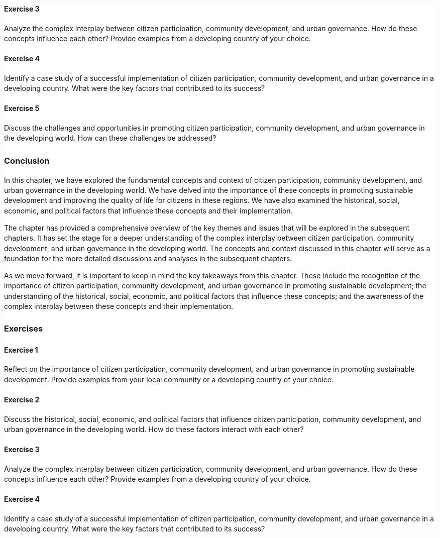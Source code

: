 #### Exercise 3
Analyze the complex interplay between citizen participation, community development, and urban governance. How do these concepts influence each other? Provide examples from a developing country of your choice.

#### Exercise 4
Identify a case study of a successful implementation of citizen participation, community development, and urban governance in a developing country. What were the key factors that contributed to its success?

#### Exercise 5
Discuss the challenges and opportunities in promoting citizen participation, community development, and urban governance in the developing world. How can these challenges be addressed?

### Conclusion

In this chapter, we have explored the fundamental concepts and context of citizen participation, community development, and urban governance in the developing world. We have delved into the importance of these concepts in promoting sustainable development and improving the quality of life for citizens in these regions. We have also examined the historical, social, economic, and political factors that influence these concepts and their implementation.

The chapter has provided a comprehensive overview of the key themes and issues that will be explored in the subsequent chapters. It has set the stage for a deeper understanding of the complex interplay between citizen participation, community development, and urban governance in the developing world. The concepts and context discussed in this chapter will serve as a foundation for the more detailed discussions and analyses in the subsequent chapters.

As we move forward, it is important to keep in mind the key takeaways from this chapter. These include the recognition of the importance of citizen participation, community development, and urban governance in promoting sustainable development; the understanding of the historical, social, economic, and political factors that influence these concepts; and the awareness of the complex interplay between these concepts and their implementation.

### Exercises

#### Exercise 1
Reflect on the importance of citizen participation, community development, and urban governance in promoting sustainable development. Provide examples from your local community or a developing country of your choice.

#### Exercise 2
Discuss the historical, social, economic, and political factors that influence citizen participation, community development, and urban governance in the developing world. How do these factors interact with each other?

#### Exercise 3
Analyze the complex interplay between citizen participation, community development, and urban governance. How do these concepts influence each other? Provide examples from a developing country of your choice.

#### Exercise 4
Identify a case study of a successful implementation of citizen participation, community development, and urban governance in a developing country. What were the key factors that contributed to its success?
